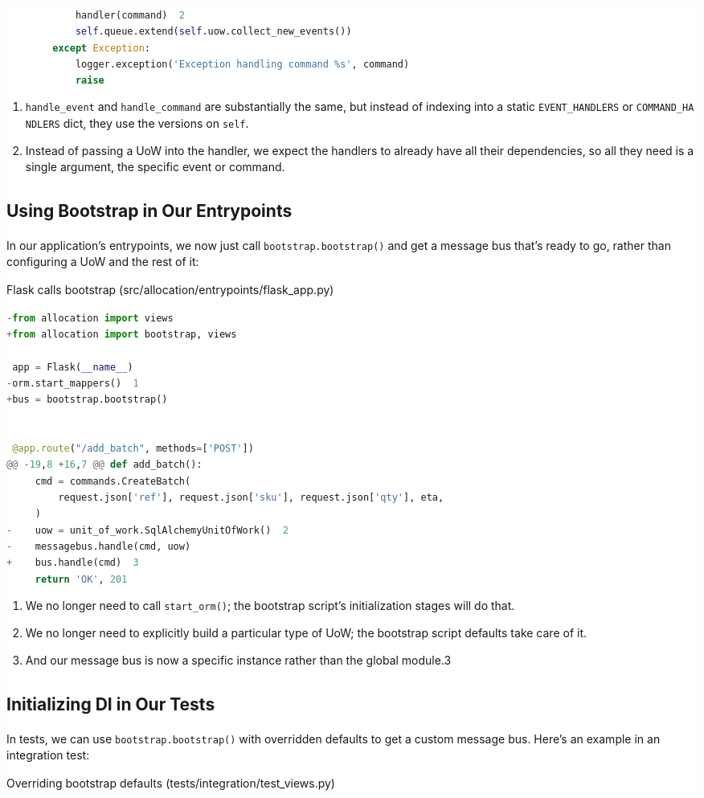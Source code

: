 ```python
            handler(command)  2
            self.queue.extend(self.uow.collect_new_events())
        except Exception:
            logger.exception('Exception handling command %s', command)
            raise
```

1. `handle_event` and `handle_command` are substantially the same, but instead of indexing into a static `EVENT_HANDLERS` or `COMMAND_HANDLERS` dict, they use the versions on `self`.

2. Instead of passing a UoW into the handler, we expect the handlers to already have all their dependencies, so all they need is a single argument, the specific event or command.

## Using Bootstrap in Our Entrypoints

In our application’s entrypoints, we now just call `bootstrap.bootstrap()` and get a message bus that’s ready to go, rather than configuring a UoW and the rest of it:

Flask calls bootstrap (src/allocation/entrypoints/flask_app.py)

```python
-from allocation import views
+from allocation import bootstrap, views

 app = Flask(__name__)
-orm.start_mappers()  1
+bus = bootstrap.bootstrap()


 @app.route("/add_batch", methods=['POST'])
@@ -19,8 +16,7 @@ def add_batch():
     cmd = commands.CreateBatch(
         request.json['ref'], request.json['sku'], request.json['qty'], eta,
     )
-    uow = unit_of_work.SqlAlchemyUnitOfWork()  2
-    messagebus.handle(cmd, uow)
+    bus.handle(cmd)  3
     return 'OK', 201
```

1. We no longer need to call `start_orm()`; the bootstrap script’s initialization stages will do that.

2. We no longer need to explicitly build a particular type of UoW; the bootstrap script defaults take care of it.

3. And our message bus is now a specific instance rather than the global module.3

## Initializing DI in Our Tests

In tests, we can use `bootstrap.bootstrap()` with overridden defaults to get a custom message bus. Here’s an example in an integration test:

Overriding bootstrap defaults (tests/integration/test_views.py)
